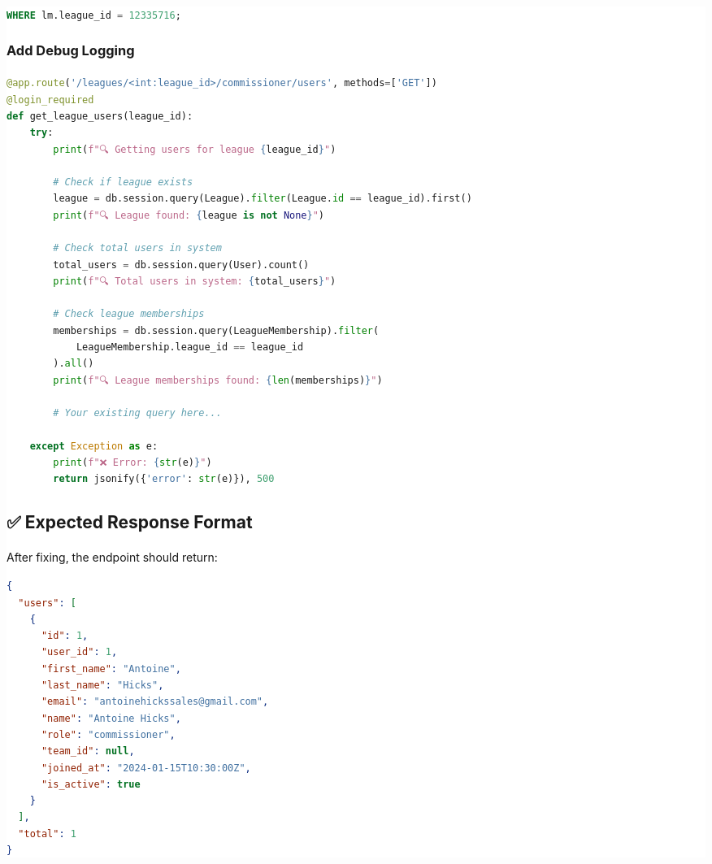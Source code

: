 ```sql
WHERE lm.league_id = 12335716;
```

### Add Debug Logging
```python
@app.route('/leagues/<int:league_id>/commissioner/users', methods=['GET'])
@login_required
def get_league_users(league_id):
    try:
        print(f"🔍 Getting users for league {league_id}")
        
        # Check if league exists
        league = db.session.query(League).filter(League.id == league_id).first()
        print(f"🔍 League found: {league is not None}")
        
        # Check total users in system
        total_users = db.session.query(User).count()
        print(f"🔍 Total users in system: {total_users}")
        
        # Check league memberships
        memberships = db.session.query(LeagueMembership).filter(
            LeagueMembership.league_id == league_id
        ).all()
        print(f"🔍 League memberships found: {len(memberships)}")
        
        # Your existing query here...
        
    except Exception as e:
        print(f"❌ Error: {str(e)}")
        return jsonify({'error': str(e)}), 500
```

## ✅ Expected Response Format

After fixing, the endpoint should return:
```json
{
  "users": [
    {
      "id": 1,
      "user_id": 1,
      "first_name": "Antoine",
      "last_name": "Hicks",
      "email": "antoinehickssales@gmail.com",
      "name": "Antoine Hicks",
      "role": "commissioner",
      "team_id": null,
      "joined_at": "2024-01-15T10:30:00Z",
      "is_active": true
    }
  ],
  "total": 1
}
```
